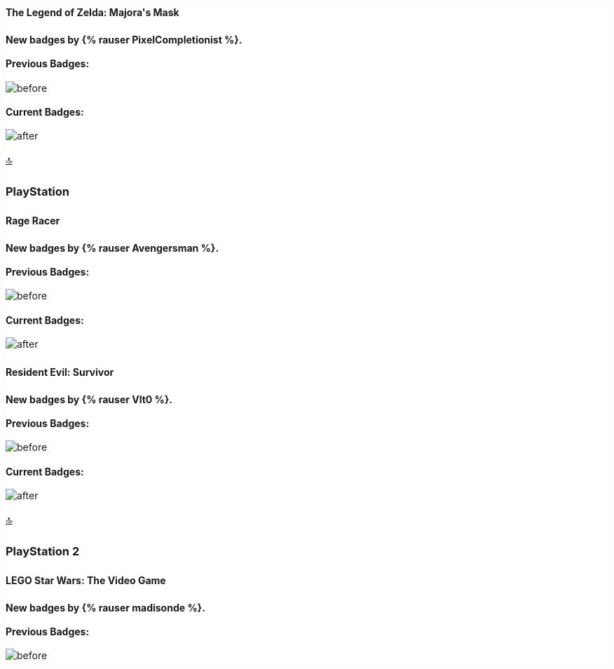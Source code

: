 #### The Legend of Zelda: Majora's Mask
 
**New badges by {% rauser PixelCompletionist %}.**
 
**Previous Badges:**

![before](https://i.imgur.com/vJmQNva.png)
 
**Current Badges:**

![after](https://i.imgur.com/04IOpE1.png)

<a href="#toc">:top:</a>


### PlayStation




#### Rage Racer
 
**New badges by {% rauser Avengersman %}.**
 
**Previous Badges:**

![before](https://i.imgur.com/941S7yH.png)
 
**Current Badges:**

![after](https://i.imgur.com/d6kager.png)

#### Resident Evil: Survivor
 
**New badges by {% rauser Vlt0 %}.**
 
**Previous Badges:**

![before](https://i.imgur.com/DAIFoiZ.png)
 
**Current Badges:**

![after](https://i.imgur.com/Vxm4LjO.png)

<a href="#toc">:top:</a>


### PlayStation 2




#### LEGO Star Wars: The Video Game
 
**New badges by {% rauser madisonde %}.**
 
**Previous Badges:**

![before](https://i.imgur.com/vvpsmzc.png)
 